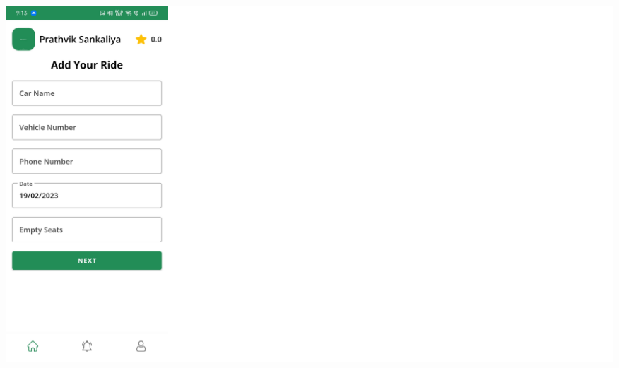 <img src="https://github.com/prathviksankaliya/car-ride/blob/master/Screenshots/A4.jpg" height="500px">
<br/>